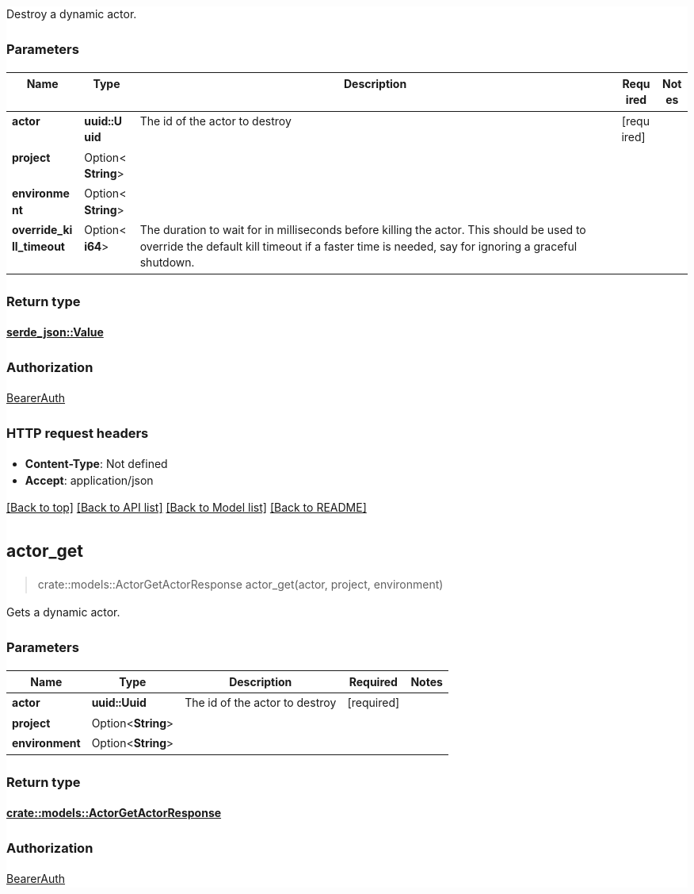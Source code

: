 
Destroy a dynamic actor.

### Parameters


Name | Type | Description  | Required | Notes
------------- | ------------- | ------------- | ------------- | -------------
**actor** | **uuid::Uuid** | The id of the actor to destroy | [required] |
**project** | Option<**String**> |  |  |
**environment** | Option<**String**> |  |  |
**override_kill_timeout** | Option<**i64**> | The duration to wait for in milliseconds before killing the actor. This should be used to override the default kill timeout if a faster time is needed, say for ignoring a graceful shutdown. |  |

### Return type

[**serde_json::Value**](serde_json::Value.md)

### Authorization

[BearerAuth](../README.md#BearerAuth)

### HTTP request headers

- **Content-Type**: Not defined
- **Accept**: application/json

[[Back to top]](#) [[Back to API list]](../README.md#documentation-for-api-endpoints) [[Back to Model list]](../README.md#documentation-for-models) [[Back to README]](../README.md)


## actor_get

> crate::models::ActorGetActorResponse actor_get(actor, project, environment)


Gets a dynamic actor.

### Parameters


Name | Type | Description  | Required | Notes
------------- | ------------- | ------------- | ------------- | -------------
**actor** | **uuid::Uuid** | The id of the actor to destroy | [required] |
**project** | Option<**String**> |  |  |
**environment** | Option<**String**> |  |  |

### Return type

[**crate::models::ActorGetActorResponse**](ActorGetActorResponse.md)

### Authorization

[BearerAuth](../README.md#BearerAuth)
